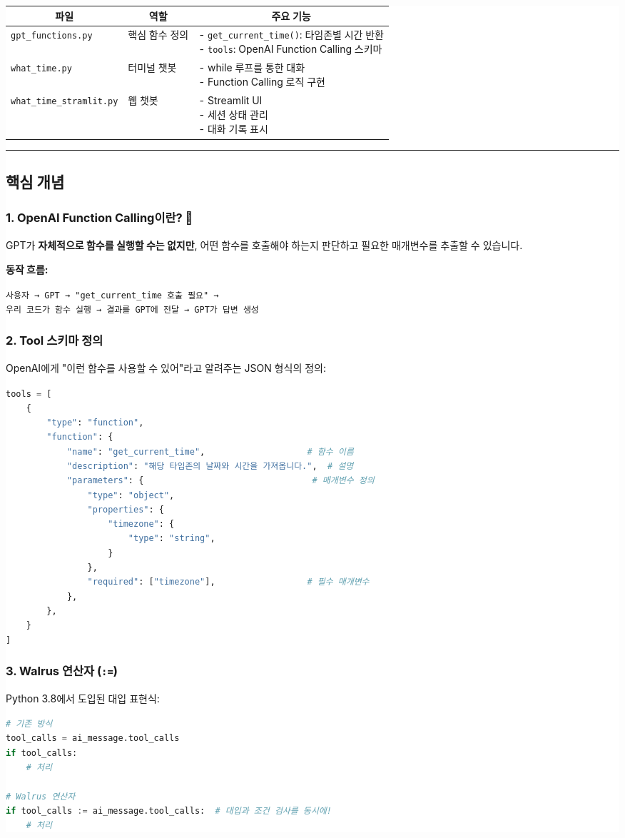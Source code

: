 | 파일                    | 역할           | 주요 기능                                                                               |
| ----------------------- | -------------- | --------------------------------------------------------------------------------------- |
| `gpt_functions.py`      | 핵심 함수 정의 | - `get_current_time()`: 타임존별 시간 반환<br>- `tools`: OpenAI Function Calling 스키마 |
| `what_time.py`          | 터미널 챗봇    | - while 루프를 통한 대화<br>- Function Calling 로직 구현                                |
| `what_time_stramlit.py` | 웹 챗봇        | - Streamlit UI<br>- 세션 상태 관리<br>- 대화 기록 표시                                  |

---

## 핵심 개념

### 1. OpenAI Function Calling이란? 🔧

GPT가 **자체적으로 함수를 실행할 수는 없지만**, 어떤 함수를 호출해야 하는지 판단하고 필요한 매개변수를 추출할 수 있습니다.

**동작 흐름:**

```
사용자 → GPT → "get_current_time 호출 필요" →
우리 코드가 함수 실행 → 결과를 GPT에 전달 → GPT가 답변 생성
```

### 2. Tool 스키마 정의

OpenAI에게 "이런 함수를 사용할 수 있어"라고 알려주는 JSON 형식의 정의:

```python
tools = [
    {
        "type": "function",
        "function": {
            "name": "get_current_time",                    # 함수 이름
            "description": "해당 타임존의 날짜와 시간을 가져옵니다.",  # 설명
            "parameters": {                                 # 매개변수 정의
                "type": "object",
                "properties": {
                    "timezone": {
                        "type": "string",
                    }
                },
                "required": ["timezone"],                  # 필수 매개변수
            },
        },
    }
]
```

### 3. Walrus 연산자 (`:=`)

Python 3.8에서 도입된 대입 표현식:

```python
# 기존 방식
tool_calls = ai_message.tool_calls
if tool_calls:
    # 처리

# Walrus 연산자
if tool_calls := ai_message.tool_calls:  # 대입과 조건 검사를 동시에!
    # 처리
```
